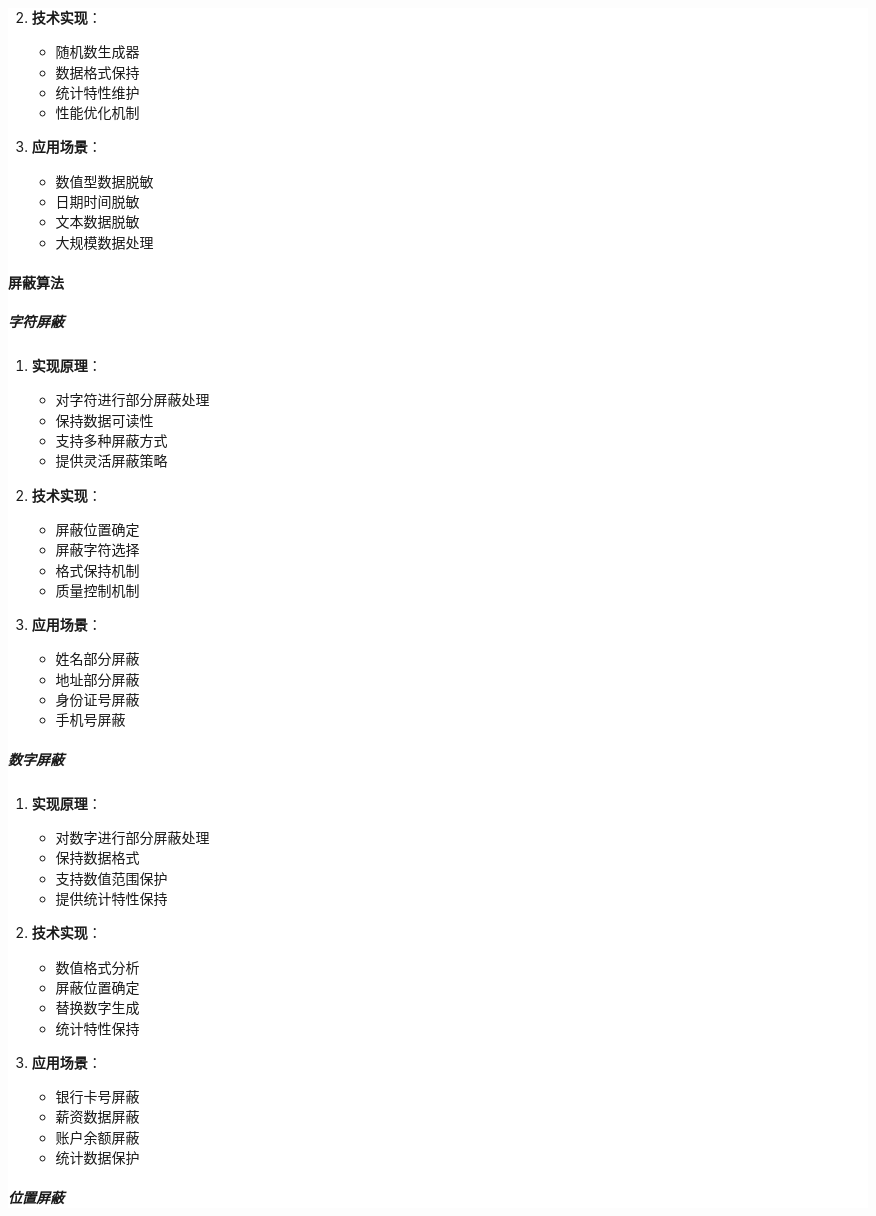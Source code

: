 2. **技术实现**：
   - 随机数生成器
   - 数据格式保持
   - 统计特性维护
   - 性能优化机制

3. **应用场景**：
   - 数值型数据脱敏
   - 日期时间脱敏
   - 文本数据脱敏
   - 大规模数据处理

#### 屏蔽算法

##### 字符屏蔽

1. **实现原理**：
   - 对字符进行部分屏蔽处理
   - 保持数据可读性
   - 支持多种屏蔽方式
   - 提供灵活屏蔽策略

2. **技术实现**：
   - 屏蔽位置确定
   - 屏蔽字符选择
   - 格式保持机制
   - 质量控制机制

3. **应用场景**：
   - 姓名部分屏蔽
   - 地址部分屏蔽
   - 身份证号屏蔽
   - 手机号屏蔽

##### 数字屏蔽

1. **实现原理**：
   - 对数字进行部分屏蔽处理
   - 保持数据格式
   - 支持数值范围保护
   - 提供统计特性保持

2. **技术实现**：
   - 数值格式分析
   - 屏蔽位置确定
   - 替换数字生成
   - 统计特性保持

3. **应用场景**：
   - 银行卡号屏蔽
   - 薪资数据屏蔽
   - 账户余额屏蔽
   - 统计数据保护

##### 位置屏蔽

